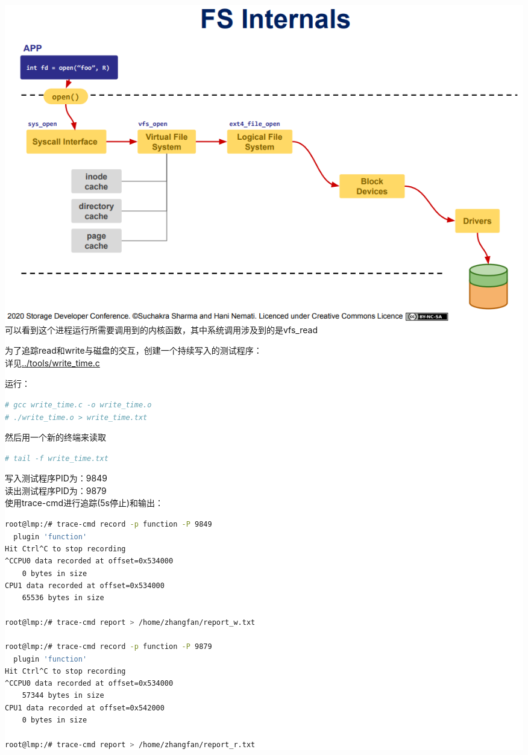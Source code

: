 ![report](pic/101.png)
可以看到这个进程运行所需要调用到的内核函数，其中系统调用涉及到的是vfs_read

为了追踪read和write与磁盘的交互，创建一个持续写入的测试程序：  
详见[../tools/write_time.c](../tools/write_time.c)

运行：
```sh
# gcc write_time.c -o write_time.o
# ./write_time.o > write_time.txt
```

然后用一个新的终端来读取
```sh
# tail -f write_time.txt
```

写入测试程序PID为：9849  
读出测试程序PID为：9879  
使用trace-cmd进行追踪(5s停止)和输出：
```sh
root@lmp:/# trace-cmd record -p function -P 9849
  plugin 'function'
Hit Ctrl^C to stop recording
^CCPU0 data recorded at offset=0x534000
    0 bytes in size
CPU1 data recorded at offset=0x534000
    65536 bytes in size

root@lmp:/# trace-cmd report > /home/zhangfan/report_w.txt 

root@lmp:/# trace-cmd record -p function -P 9879
  plugin 'function'
Hit Ctrl^C to stop recording
^CCPU0 data recorded at offset=0x534000
    57344 bytes in size
CPU1 data recorded at offset=0x542000
    0 bytes in size

root@lmp:/# trace-cmd report > /home/zhangfan/report_r.txt 
```